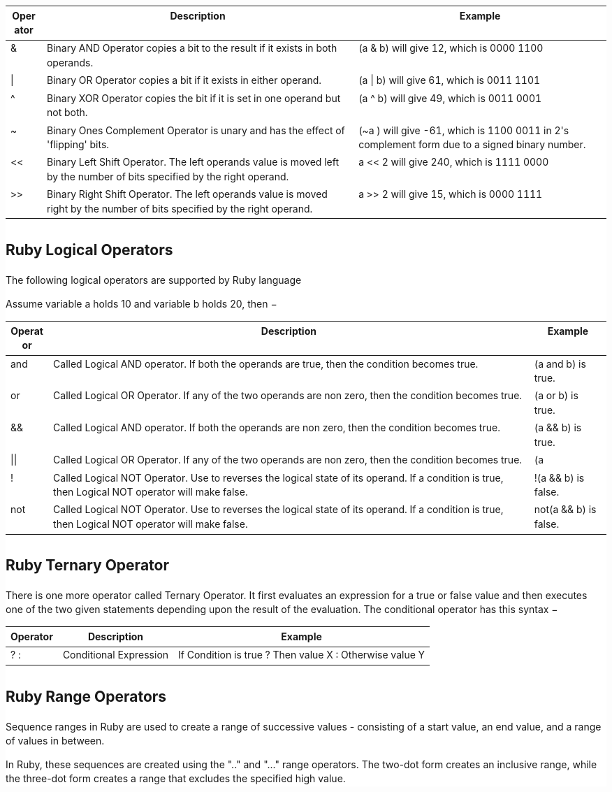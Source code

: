 |Operator	|Description	|Example
|---|---|---
&	|Binary AND Operator copies a bit to the result if it exists in both operands.	|(a & b) will give 12, which is 0000 1100
\|	|Binary OR Operator copies a bit if it exists in either operand.	|(a \| b) will give 61, which is 0011 1101
^	|Binary XOR Operator copies the bit if it is set in one operand but not both.	|(a ^ b) will give 49, which is 0011 0001
~	|Binary Ones Complement Operator is unary and has the effect of 'flipping' bits.	|(~a ) will give -61, which is 1100 0011 in 2's complement form due to a signed binary number.
<<	|Binary Left Shift Operator. The left operands value is moved left by the number of bits specified by the right operand.	|a << 2 will give 240, which is 1111 0000
\>\>	|Binary Right Shift Operator. The left operands value is moved right by the number of bits specified by the right operand.	|a >> 2 will give 15, which is 0000 1111

## Ruby Logical Operators
The following logical operators are supported by Ruby language

Assume variable a holds 10 and variable b holds 20, then −

|Operator	|Description	|Example
|---|---|---
and	|Called Logical AND operator. If both the operands are true, then the condition becomes true.	|(a and b) is true.
or	|Called Logical OR Operator. If any of the two operands are non zero, then the condition becomes true.	|(a or b) is true.
&&	|Called Logical AND operator. If both the operands are non zero, then the condition becomes true.	|(a && b) is true.
\|\|	|Called Logical OR Operator. If any of the two operands are non zero, then the condition becomes true.	|(a || b) is true.
!	|Called Logical NOT Operator. Use to reverses the logical state of its operand. If a condition is true, then Logical NOT operator will make false.	|!(a && b) is false.
not	|Called Logical NOT Operator. Use to reverses the logical state of its operand. If a condition is true, then Logical NOT operator will make false.	|not(a && b) is false.

## Ruby Ternary Operator
There is one more operator called Ternary Operator. It first evaluates an expression for a true or false value and then executes one of the two given statements depending upon the result of the evaluation. The conditional operator has this syntax −

|Operator	|Description	|Example
|---|---|---
? :	|Conditional Expression |	If Condition is true ? Then value X : Otherwise value Y

## Ruby Range Operators
Sequence ranges in Ruby are used to create a range of successive values - consisting of a start value, an end value, and a range of values in between.

In Ruby, these sequences are created using the ".." and "..." range operators. The two-dot form creates an inclusive range, while the three-dot form creates a range that excludes the specified high value.
